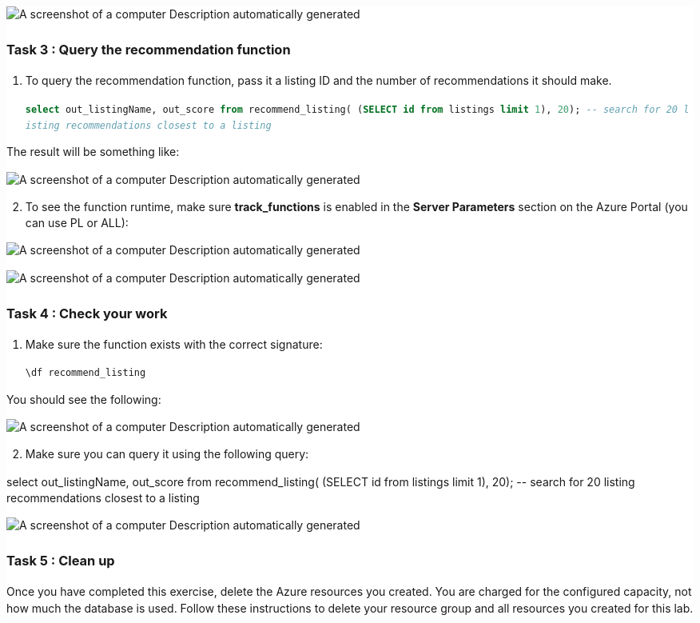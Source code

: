 

![A screenshot of a computer Description automatically
generated](./media/image53.jpeg)

### Task 3 : Query the recommendation function

1.  To query the recommendation function, pass it a listing ID and the
    number of recommendations it should make.

    ```SQL
    select out_listingName, out_score from recommend_listing( (SELECT id from listings limit 1), 20); -- search for 20 listing recommendations closest to a listing
    ```

The result will be something like:

![A screenshot of a computer Description automatically
generated](./media/image54.jpeg)

2.  To see the function runtime, make sure **track_functions** is
    enabled in the **Server Parameters** section on the Azure Portal
    (you can use PL or ALL):

![A screenshot of a computer Description automatically
generated](./media/image55.jpeg)

![A screenshot of a computer Description automatically
generated](./media/image56.jpeg)

### Task 4 : Check your work

1.  Make sure the function exists with the correct signature:

    ``\df recommend_listing``

You should see the following:

![A screenshot of a computer Description automatically
generated](./media/image57.jpeg)

2.  Make sure you can query it using the following query:

select out_listingName, out_score from recommend_listing( (SELECT id
from listings limit 1), 20); -- search for 20 listing recommendations
closest to a listing

![A screenshot of a computer Description automatically
generated](./media/image58.jpeg)

### Task 5 : Clean up

Once you have completed this exercise, delete the Azure resources you
created. You are charged for the configured capacity, not how much the
database is used. Follow these instructions to delete your resource
group and all resources you created for this lab.
